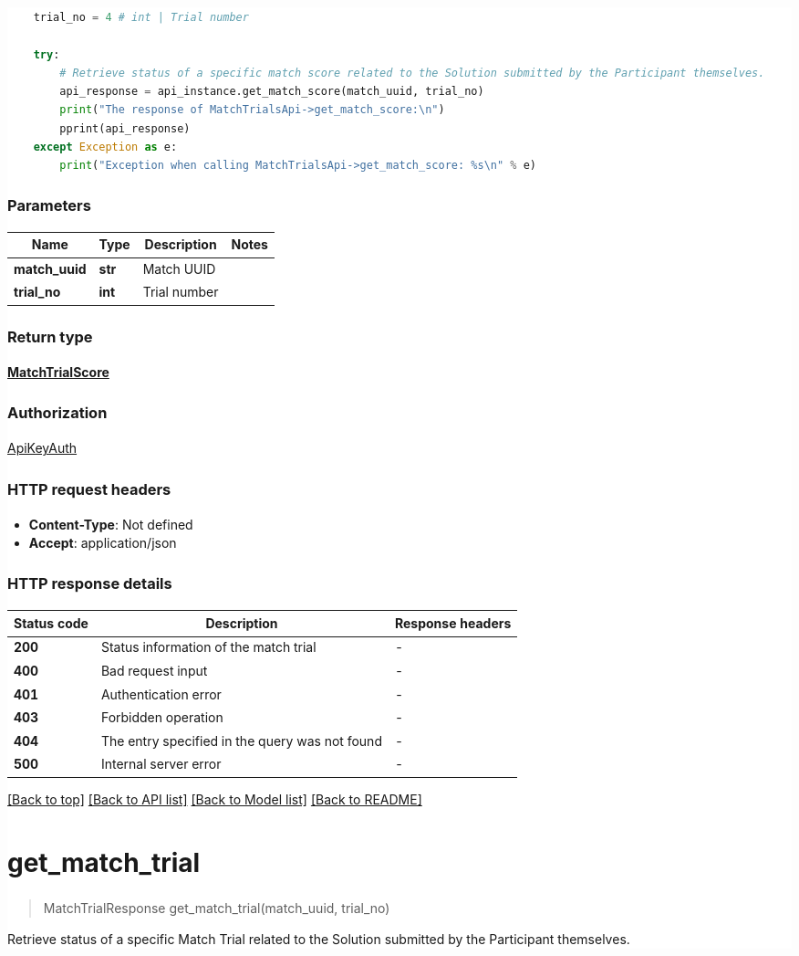 ```python
    trial_no = 4 # int | Trial number

    try:
        # Retrieve status of a specific match score related to the Solution submitted by the Participant themselves.
        api_response = api_instance.get_match_score(match_uuid, trial_no)
        print("The response of MatchTrialsApi->get_match_score:\n")
        pprint(api_response)
    except Exception as e:
        print("Exception when calling MatchTrialsApi->get_match_score: %s\n" % e)
```



### Parameters


Name | Type | Description  | Notes
------------- | ------------- | ------------- | -------------
 **match_uuid** | **str**| Match UUID | 
 **trial_no** | **int**| Trial number | 

### Return type

[**MatchTrialScore**](MatchTrialScore.md)

### Authorization

[ApiKeyAuth](../README.md#ApiKeyAuth)

### HTTP request headers

 - **Content-Type**: Not defined
 - **Accept**: application/json

### HTTP response details

| Status code | Description | Response headers |
|-------------|-------------|------------------|
**200** | Status information of the match trial |  -  |
**400** | Bad request input |  -  |
**401** | Authentication error |  -  |
**403** | Forbidden operation |  -  |
**404** | The entry specified in the query was not found |  -  |
**500** | Internal server error |  -  |

[[Back to top]](#) [[Back to API list]](../README.md#documentation-for-api-endpoints) [[Back to Model list]](../README.md#documentation-for-models) [[Back to README]](../README.md)

# **get_match_trial**
> MatchTrialResponse get_match_trial(match_uuid, trial_no)

Retrieve status of a specific Match Trial related to the Solution submitted by the Participant themselves.
